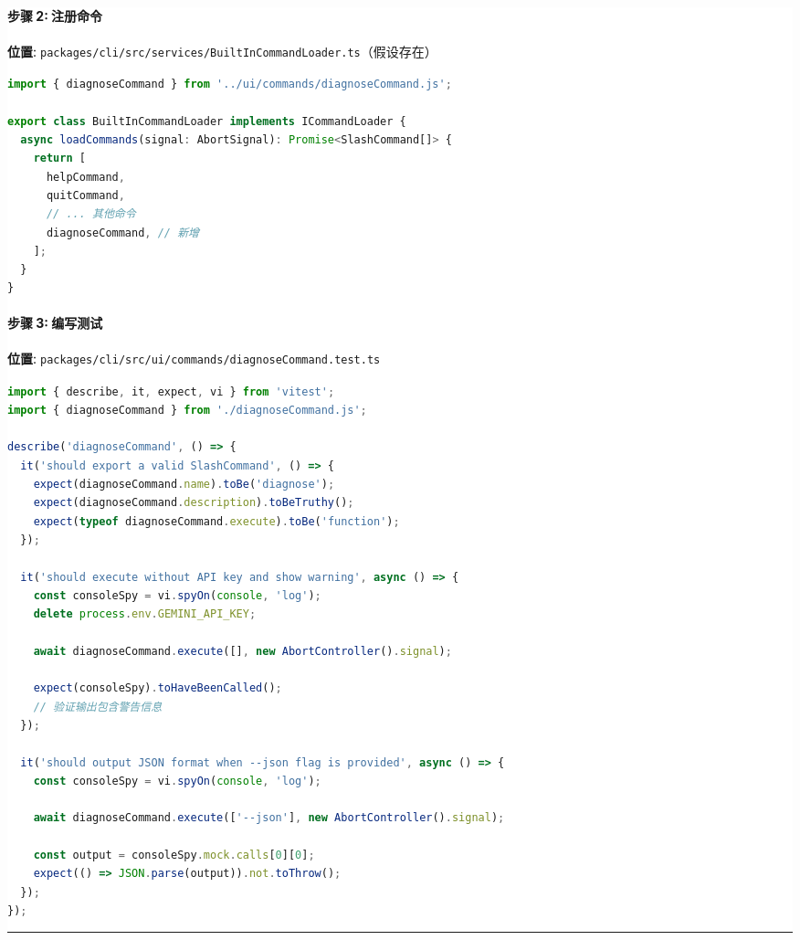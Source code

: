 
#### 步骤 2: 注册命令

**位置**: `packages/cli/src/services/BuiltInCommandLoader.ts`（假设存在）

```typescript
import { diagnoseCommand } from '../ui/commands/diagnoseCommand.js';

export class BuiltInCommandLoader implements ICommandLoader {
  async loadCommands(signal: AbortSignal): Promise<SlashCommand[]> {
    return [
      helpCommand,
      quitCommand,
      // ... 其他命令
      diagnoseCommand, // 新增
    ];
  }
}
```

#### 步骤 3: 编写测试

**位置**: `packages/cli/src/ui/commands/diagnoseCommand.test.ts`

```typescript
import { describe, it, expect, vi } from 'vitest';
import { diagnoseCommand } from './diagnoseCommand.js';

describe('diagnoseCommand', () => {
  it('should export a valid SlashCommand', () => {
    expect(diagnoseCommand.name).toBe('diagnose');
    expect(diagnoseCommand.description).toBeTruthy();
    expect(typeof diagnoseCommand.execute).toBe('function');
  });

  it('should execute without API key and show warning', async () => {
    const consoleSpy = vi.spyOn(console, 'log');
    delete process.env.GEMINI_API_KEY;

    await diagnoseCommand.execute([], new AbortController().signal);

    expect(consoleSpy).toHaveBeenCalled();
    // 验证输出包含警告信息
  });

  it('should output JSON format when --json flag is provided', async () => {
    const consoleSpy = vi.spyOn(console, 'log');

    await diagnoseCommand.execute(['--json'], new AbortController().signal);

    const output = consoleSpy.mock.calls[0][0];
    expect(() => JSON.parse(output)).not.toThrow();
  });
});
```

---
